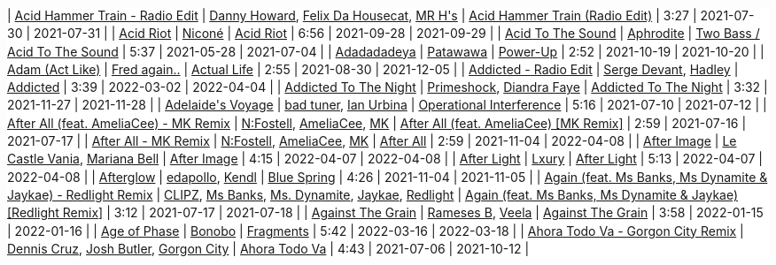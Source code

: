 | [Acid Hammer Train - Radio Edit](https://open.spotify.com/track/19WZ5Dda6t0YzEMh4PnYaD) | [Danny Howard](https://open.spotify.com/artist/14MtanGZe4G1fzC8raLFUK), [Felix Da Housecat](https://open.spotify.com/artist/4rC8J4M4aOqsQSCP4yoyJI), [MR H's](https://open.spotify.com/artist/1KeBYomG9ajDEw64w4ekt5) | [Acid Hammer Train (Radio Edit)](https://open.spotify.com/album/1nWm7fclf2MaHwR41XGWsU) | 3:27 | 2021-07-30 | 2021-07-31 |
| [Acid Riot](https://open.spotify.com/track/3qp5F8HWEmcBPqinLU3Psq) | [Niconé](https://open.spotify.com/artist/70s3JhU9Ai0cIowagibjNI) | [Acid Riot](https://open.spotify.com/album/2SwxDXmxkkAKujgEEdwkS9) | 6:56 | 2021-09-28 | 2021-09-29 |
| [Acid To The Sound](https://open.spotify.com/track/4LphFOspYqKEY8TdsWtlY0) | [Aphrodite](https://open.spotify.com/artist/1SsdsVIIKLUe54OsHzm5uQ) | [Two Bass / Acid To The Sound](https://open.spotify.com/album/4QftDH8UoLvxZuH4D9RJbL) | 5:37 | 2021-05-28 | 2021-07-04 |
| [Adadadadeya](https://open.spotify.com/track/3zAwNBbCzwsEjcIhYffoP9) | [Patawawa](https://open.spotify.com/artist/5D65DHzw4qysvKA2VJzOtC) | [Power-Up](https://open.spotify.com/album/6SdSv9aFs38A7LBvjujvFc) | 2:52 | 2021-10-19 | 2021-10-20 |
| [Adam (Act Like)](https://open.spotify.com/track/0obJPCc5YspYTAAW3IgzFL) | [Fred again..](https://open.spotify.com/artist/4oLeXFyACqeem2VImYeBFe) | [Actual Life](https://open.spotify.com/album/2eQW56txcEoh0iG0bC0gDr) | 2:55 | 2021-08-30 | 2021-12-05 |
| [Addicted - Radio Edit](https://open.spotify.com/track/0gC7COEAEHm0OxMhWk9lW4) | [Serge Devant](https://open.spotify.com/artist/41ZhnBiaqeoe6asIzVDvqP), [Hadley](https://open.spotify.com/artist/4PQSjhLjiWxHfegKylMv13) | [Addicted](https://open.spotify.com/album/56ggGjxrhe1XtU0OYthAgq) | 3:39 | 2022-03-02 | 2022-04-04 |
| [Addicted To The Night](https://open.spotify.com/track/569Q0XO2IW3uZJYMQD7d15) | [Primeshock](https://open.spotify.com/artist/0BtiMLqwAvO3yHcPh5BWCS), [Diandra Faye](https://open.spotify.com/artist/5gdYdbKxGw2Mq25TfsmH6q) | [Addicted To The Night](https://open.spotify.com/album/1lP78hDMBZb7T8Rm4Gd4t8) | 3:32 | 2021-11-27 | 2021-11-28 |
| [Adelaide's Voyage](https://open.spotify.com/track/4mBkVZ0XpCNEsRqrMl0D9f) | [bad tuner](https://open.spotify.com/artist/6a5fdBQLjJqoSGN5gythKm), [Ian Urbina](https://open.spotify.com/artist/7miGJahGF5JYOunptmXsQz) | [Operational Interference](https://open.spotify.com/album/1t43qDBqkzpVGgSAlzqDYO) | 5:16 | 2021-07-10 | 2021-07-12 |
| [After All (feat. AmeliaCee) - MK Remix](https://open.spotify.com/track/1Lp1S3KYFe3OxF1KTbKbuy) | [N:Fostell](https://open.spotify.com/artist/4ligbK5FWMxDPjFrC6x47g), [AmeliaCee](https://open.spotify.com/artist/5Cs12AhGIsXew1VY65kvFV), [MK](https://open.spotify.com/artist/1yqxFtPHKcGcv6SXZNdyT9) | [After All (feat. AmeliaCee) [MK Remix]](https://open.spotify.com/album/0k9MKUAAb2DWIjfXez0Vuw) | 2:59 | 2021-07-16 | 2021-07-17 |
| [After All - MK Remix](https://open.spotify.com/track/02vXYaW9ZasGfQFj6e0pVB) | [N:Fostell](https://open.spotify.com/artist/4ligbK5FWMxDPjFrC6x47g), [AmeliaCee](https://open.spotify.com/artist/5Cs12AhGIsXew1VY65kvFV), [MK](https://open.spotify.com/artist/1yqxFtPHKcGcv6SXZNdyT9) | [After All](https://open.spotify.com/album/5EG2AXV2eYJwmPjTlo5yWC) | 2:59 | 2021-11-04 | 2022-04-08 |
| [After Image](https://open.spotify.com/track/45NoQeZGKVdNGN5FsX7im1) | [Le Castle Vania](https://open.spotify.com/artist/2KrXlzpSX4wWvJ2555FWLv), [Mariana Bell](https://open.spotify.com/artist/6kxBmWynhaAznNs5q3mIgj) | [After Image](https://open.spotify.com/album/5N5DV633dKdDWkaIxv8xT7) | 4:15 | 2022-04-07 | 2022-04-08 |
| [After Light](https://open.spotify.com/track/3Cswjc9PP5ylcbaYAStaTR) | [Lxury](https://open.spotify.com/artist/65A90NWrD8qdbNtsRgVXdf) | [After Light](https://open.spotify.com/album/5RBlvloGTeTA76j2m69WC8) | 5:13 | 2022-04-07 | 2022-04-08 |
| [Afterglow](https://open.spotify.com/track/6HKyw32vJ6QEHiYvRi4dD4) | [edapollo](https://open.spotify.com/artist/5BCLvW3qaUm39VjiZ8INmm), [Kendl](https://open.spotify.com/artist/70kLAtCzsMiSqLU8qY7QQC) | [Blue Spring](https://open.spotify.com/album/2WSYktq8Bu9EMn47nnzR35) | 4:26 | 2021-11-04 | 2021-11-05 |
| [Again (feat. Ms Banks, Ms Dynamite & Jaykae) - Redlight Remix](https://open.spotify.com/track/7fSRbEvoibnwIyQFRzGOeS) | [CLIPZ](https://open.spotify.com/artist/6b0TSaLAeLXilOPoId8udE), [Ms Banks](https://open.spotify.com/artist/4imxqng3RrOBmykL2DhIJC), [Ms. Dynamite](https://open.spotify.com/artist/42qLC3FgtazA9AvaIoiP62), [Jaykae](https://open.spotify.com/artist/1sLYZv95ZXwVfyGHan5w45), [Redlight](https://open.spotify.com/artist/4ly0VtIYiDYVA4q6ry0NUk) | [Again (feat. Ms Banks, Ms Dynamite & Jaykae) [Redlight Remix]](https://open.spotify.com/album/6K1lk9aZ4Jm6FSWCE7hrA3) | 3:12 | 2021-07-17 | 2021-07-18 |
| [Against The Grain](https://open.spotify.com/track/5Wt6kUP0OX2IUx1XW12UlN) | [Rameses B](https://open.spotify.com/artist/06EfEcjc0vdvI6VNL0soIO), [Veela](https://open.spotify.com/artist/3CiuuHKIxxJPoNRvF94GtR) | [Against The Grain](https://open.spotify.com/album/3kmbbE86kGtEM7sjXypeoD) | 3:58 | 2022-01-15 | 2022-01-16 |
| [Age of Phase](https://open.spotify.com/track/0xIo8d1CLxARzQhaZwJ1RM) | [Bonobo](https://open.spotify.com/artist/0cmWgDlu9CwTgxPhf403hb) | [Fragments](https://open.spotify.com/album/4KjbNbnTnJ97kZgQkOHr6v) | 5:42 | 2022-03-16 | 2022-03-18 |
| [Ahora Todo Va - Gorgon City Remix](https://open.spotify.com/track/0KkseucFbIhvQQI7SJMwcx) | [Dennis Cruz](https://open.spotify.com/artist/27mWOSZjlpmtoqsRjRwQyu), [Josh Butler](https://open.spotify.com/artist/0EAlTKO2HfATH766bVH1rX), [Gorgon City](https://open.spotify.com/artist/4VNQWV2y1E97Eqo2D5UTjx) | [Ahora Todo Va](https://open.spotify.com/album/5bMPgYIWxZut8L5k9FVslo) | 4:43 | 2021-07-06 | 2021-10-12 |